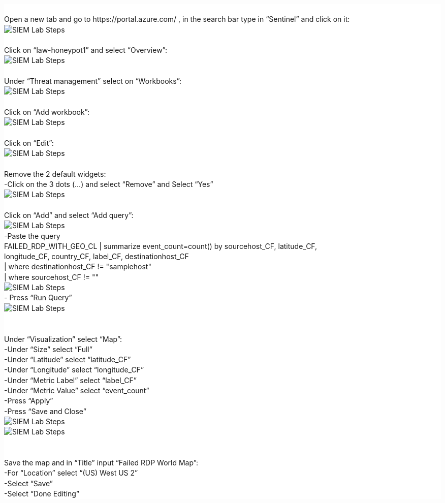 <br />
Open a new tab and go to https://portal.azure.com/ , in the search bar type in “Sentinel” and click on it:  <br/>
<img src="https://i.imgur.com/oN3CTOg.png" height="80%" width="80%" alt="SIEM Lab Steps"/>
<br />
<br />
Click on “law-honeypot1” and select “Overview”:  <br/>
<img src="https://i.imgur.com/oN3CTOg.png" height="80%" width="80%" alt="SIEM Lab Steps"/>
<br />
<br />
Under “Threat management” select on “Workbooks”:  <br/>
<img src="https://i.imgur.com/oN3CTOg.png" height="80%" width="80%" alt="SIEM Lab Steps"/>
<br />
<br />
Click on “Add workbook”:  <br/>
<img src="https://i.imgur.com/oN3CTOg.png" height="80%" width="80%" alt="SIEM Lab Steps"/>
<br />
<br />
Click on “Edit”:  <br/>
<img src="https://i.imgur.com/oN3CTOg.png" height="80%" width="80%" alt="SIEM Lab Steps"/>
<br />
<br />
Remove the 2 default widgets: <br />
-Click on the 3 dots (…) and select “Remove” and Select “Yes”  <br />
<img src="https://i.imgur.com/oN3CTOg.png" height="80%" width="80%" alt="SIEM Lab Steps"/>
<br />
<br />
Click on “Add” and select “Add query”:  <br/>
<img src="https://i.imgur.com/oN3CTOg.png" height="80%" width="80%" alt="SIEM Lab Steps"/> <br />
-Paste the query <br/>
FAILED_RDP_WITH_GEO_CL | summarize event_count=count() by sourcehost_CF, latitude_CF, <br/> longitude_CF, country_CF, label_CF, destinationhost_CF <br />
| where destinationhost_CF != "samplehost" <br />
| where sourcehost_CF != "" <br />
<img src="https://i.imgur.com/oN3CTOg.png" height="80%" width="80%" alt="SIEM Lab Steps"/> <br />
- Press “Run Query” <br />
<img src="https://i.imgur.com/oN3CTOg.png" height="80%" width="80%" alt="SIEM Lab Steps"/> <br />
<br />
<br />
Under “Visualization” select “Map”: <br />
-Under “Size” select “Full” <br />
-Under “Latitude” select “latitude_CF” <br />
-Under “Longitude” select “longitude_CF” <br />
-Under “Metric Label” select “label_CF” <br />
-Under “Metric Value” select “event_count” <br />
-Press “Apply” <br />
-Press “Save and Close” <br />
<img src="https://i.imgur.com/oN3CTOg.png" height="80%" width="80%" alt="SIEM Lab Steps"/> <br />
<img src="https://i.imgur.com/oN3CTOg.png" height="80%" width="80%" alt="SIEM Lab Steps"/> <br />
<br />
<br />
Save the map and in “Title” input “Failed RDP World Map”: <br />
-For “Location” select “(US) West US 2” <br />
-Select “Save” <br />
-Select “Done Editing” <br />